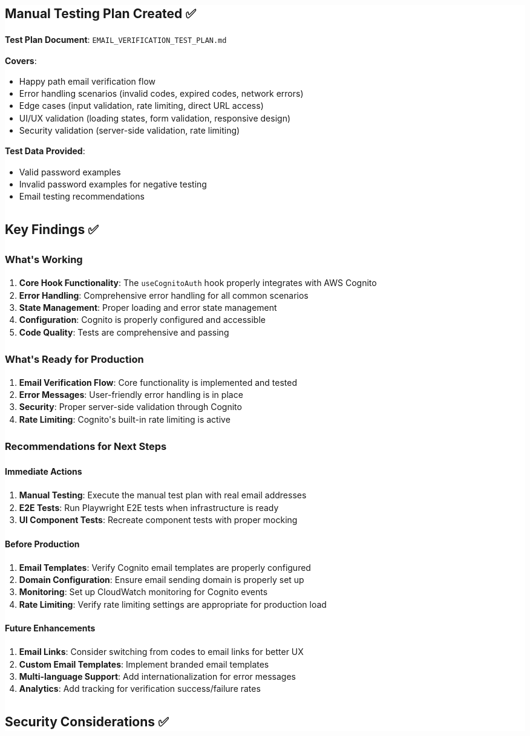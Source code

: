 ## Manual Testing Plan Created ✅

**Test Plan Document**: `EMAIL_VERIFICATION_TEST_PLAN.md`

**Covers**:
- Happy path email verification flow
- Error handling scenarios (invalid codes, expired codes, network errors)
- Edge cases (input validation, rate limiting, direct URL access)
- UI/UX validation (loading states, form validation, responsive design)
- Security validation (server-side validation, rate limiting)

**Test Data Provided**:
- Valid password examples
- Invalid password examples for negative testing
- Email testing recommendations

## Key Findings ✅

### What's Working
1. **Core Hook Functionality**: The `useCognitoAuth` hook properly integrates with AWS Cognito
2. **Error Handling**: Comprehensive error handling for all common scenarios
3. **State Management**: Proper loading and error state management
4. **Configuration**: Cognito is properly configured and accessible
5. **Code Quality**: Tests are comprehensive and passing

### What's Ready for Production
1. **Email Verification Flow**: Core functionality is implemented and tested
2. **Error Messages**: User-friendly error handling is in place
3. **Security**: Proper server-side validation through Cognito
4. **Rate Limiting**: Cognito's built-in rate limiting is active

### Recommendations for Next Steps

#### Immediate Actions
1. **Manual Testing**: Execute the manual test plan with real email addresses
2. **E2E Tests**: Run Playwright E2E tests when infrastructure is ready
3. **UI Component Tests**: Recreate component tests with proper mocking

#### Before Production
1. **Email Templates**: Verify Cognito email templates are properly configured
2. **Domain Configuration**: Ensure email sending domain is properly set up
3. **Monitoring**: Set up CloudWatch monitoring for Cognito events
4. **Rate Limiting**: Verify rate limiting settings are appropriate for production load

#### Future Enhancements
1. **Email Links**: Consider switching from codes to email links for better UX
2. **Custom Email Templates**: Implement branded email templates
3. **Multi-language Support**: Add internationalization for error messages
4. **Analytics**: Add tracking for verification success/failure rates

## Security Considerations ✅
